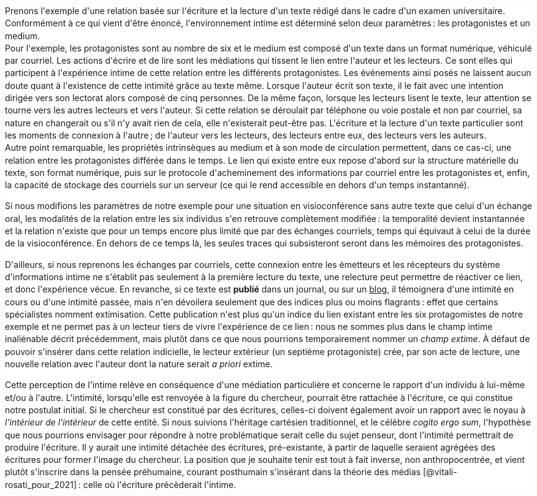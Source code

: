 Prenons l'exemple d'une relation basée sur l'écriture et la lecture d'un texte rédigé dans le cadre d'un examen universitaire.
Conformément à ce qui vient d'être énoncé, l'environnement intime est déterminé selon deux paramètres : les protagonistes et un medium.  
Pour l'exemple, les protagonistes sont au nombre de six et le medium est composé d'un texte dans un format numérique, véhiculé par courriel.
Les actions d'écrire et de lire sont les médiations qui tissent le lien entre l'auteur et les lecteurs.
Ce sont elles qui participent à l'expérience intime de cette relation entre les différents protagonistes.
Les événements ainsi posés ne laissent aucun doute quant à l'existence de cette intimité grâce au texte même.
Lorsque l'auteur écrit son texte, il le fait avec une intention dirigée vers son lectorat alors composé de cinq personnes.
De la même façon, lorsque les lecteurs lisent le texte, leur attention se tourne vers les autres lecteurs et vers l'auteur.
Si cette relation se déroulait par téléphone ou voie postale et non par courriel, sa nature en changerait ou s'il n'y avait rien de cela, elle n'existerait peut-être pas.
L'écriture et la lecture d'un texte particulier sont les moments de connexion à l'autre ; de l'auteur vers les lecteurs, des lecteurs entre eux, des lecteurs vers les auteurs.  
Autre point remarquable, les propriétés intrinsèques au medium et à son mode de circulation permettent, dans ce cas-ci, une relation entre les protagonistes différée dans le temps.
Le lien qui existe entre eux repose d'abord sur la structure matérielle du texte, son format numérique, puis sur le protocole d'acheminement des informations par courriel entre les protagonistes et, enfin, la capacité de stockage des courriels sur un serveur (ce qui le rend accessible en dehors d'un temps instantanné).

Si nous modifions les paramètres de notre exemple pour une situation en visioconférence sans autre texte que celui d'un échange oral, les modalités de la relation entre les six individus s'en retrouve complètement modifiée : la temporalité devient instantannée et la relation n'existe que pour un temps encore plus limité que par des échanges courriels, temps qui équivaut à celui de la durée de la visioconférence.
En dehors de ce temps là, les seules traces qui subsisteront seront dans les mémoires des protagonistes.

D'ailleurs, si nous reprenons les échanges par courriels, cette connexion entre les émetteurs et les récepteurs du système d'informations intime ne s'établit pas seulement à la première lecture du texte, une relecture peut permettre de réactiver ce lien, et donc l'expérience vécue.
En revanche, si ce texte est **publié** dans un journal, ou sur un [blog](https://cailloux.en-cours-de.construction/posts/journal/sujetThese.html), il témoignera d'une intimité en cours ou d'une intimité passée, mais n'en dévoilera seulement que des indices plus ou moins flagrants : effet que certains spécialistes nomment extimisation.
Cette publication n'est plus qu'un indice du lien existant entre les six protagomistes de notre exemple et ne permet pas à un lecteur tiers de vivre l'expérience de ce lien : nous ne sommes plus dans le champ intime inaliénable décrit précédemment, mais plutôt dans ce que nous pourrions temporairement nommer un *champ extime*.
À défaut de pouvoir s'insérer dans cette relation indicielle, le lecteur extérieur (un septième protagoniste) crée, par son acte de lecture, une nouvelle relation avec l'auteur dont la nature serait *a priori* extime.

Cette perception de l'intime relève en conséquence d'une médiation particulière et concerne le rapport d'un individu à lui-même et/ou à l'autre.
L'intimité, lorsqu'elle est renvoyée à la figure du chercheur, pourrait être rattachée à l'écriture, ce qui constitue notre postulat initial.
Si le chercheur est constitué par des écritures, celles-ci doivent également avoir un rapport avec le noyau à *l'intérieur de l'intérieur* de cette entité.
Si nous suivions l'héritage cartésien traditionnel, et le célèbre *cogito ergo sum*, l'hypothèse que nous pourrions envisager pour répondre à notre problématique serait celle du sujet penseur, dont l'intimité permettrait de produire l'écriture.
Il y aurait une intimité détachée des écritures, pré-existante, à partir de laquelle seraient agrégées des écritures pour former l'image du chercheur.
La position que je souhaite tenir est tout à fait inverse, non anthropocentrée, et vient plutôt s'inscrire dans la pensée préhumaine, courant posthumain s'insérant dans la théorie des médias [@vitali-rosati_pour_2021] : celle où l'écriture précèderait l'intime.